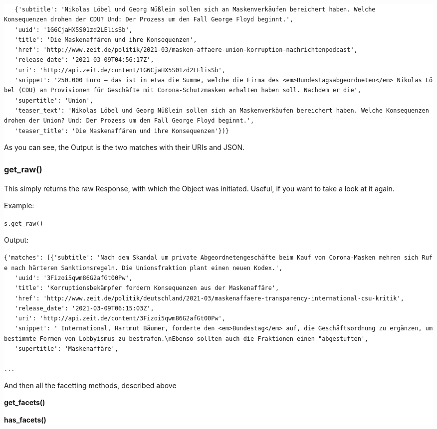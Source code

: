 ```
   {'subtitle': 'Nikolas Löbel und Georg Nüßlein sollen sich an Maskenverkäufen bereichert haben. Welche 						Konsequenzen drohen der CDU? Und: Der Prozess um den Fall George Floyd beginnt.',
   'uuid': '1G6CjaHX5S01zd2LElisSb',
   'title': 'Die Maskenaffären und ihre Konsequenzen',
   'href': 'http://www.zeit.de/politik/2021-03/masken-affaere-union-korruption-nachrichtenpodcast',
   'release_date': '2021-03-09T04:56:17Z',
   'uri': 'http://api.zeit.de/content/1G6CjaHX5S01zd2LElisSb',
   'snippet': '250.000 Euro – das ist in etwa die Summe, welche die Firma des <em>Bundestagsabgeordneten</em> Nikolas Löbel (CDU) an Provisionen für Geschäfte mit Corona-Schutzmasken erhalten haben soll. Nachdem er die',
   'supertitle': 'Union',
   'teaser_text': 'Nikolas Löbel und Georg Nüßlein sollen sich an Maskenverkäufen bereichert haben. Welche Konsequenzen drohen der Union? Und: Der Prozess um den Fall George Floyd beginnt.',
   'teaser_title': 'Die Maskenaffären und ihre Konsequenzen'})}
```

As you can see, the Output is the two matches with their URIs and JSON.

### get_raw()

This simply returns the raw Response, with which the Object was initiated. Useful, if you want to take a look at it again.

Example: 

```python
s.get_raw()
```

Output:

```
{'matches': [{'subtitle': 'Nach dem Skandal um private Abgeordnetengeschäfte beim Kauf von Corona-Masken mehren sich Rufe nach härteren Sanktionsregeln. Die Unionsfraktion plant einen neuen Kodex.',
   'uuid': '3Fizoi5qwm86G2afGt00Pw',
   'title': 'Korruptionsbekämpfer fordern Konsequenzen aus der Maskenaffäre',
   'href': 'http://www.zeit.de/politik/deutschland/2021-03/maskenaffaere-transparency-international-csu-kritik',
   'release_date': '2021-03-09T06:15:03Z',
   'uri': 'http://api.zeit.de/content/3Fizoi5qwm86G2afGt00Pw',
   'snippet': ' International, Hartmut Bäumer, forderte den <em>Bundestag</em> auf, die Geschäftsordnung zu ergänzen, um bestimmte Formen von Lobbyismus zu bestrafen.\nEbenso sollten auch die Fraktionen einen "abgestuften',
   'supertitle': 'Maskenaffäre', 
   
...
```

And then all the facetting methods, described above

**get_facets()**

**has_facets()**
